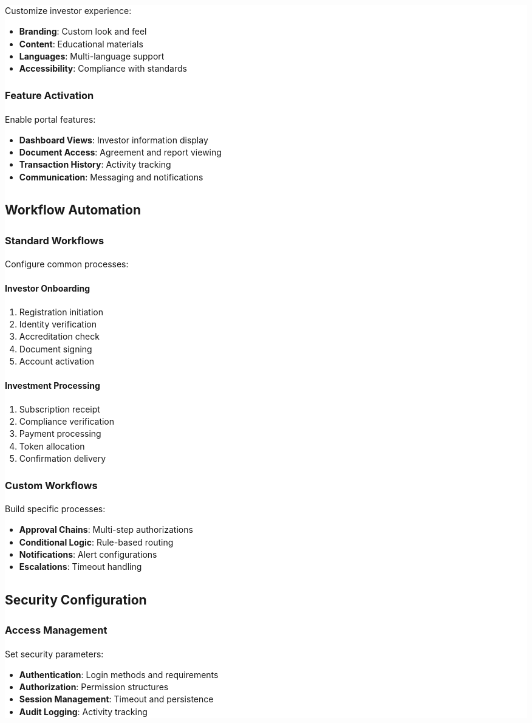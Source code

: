 Customize investor experience:

- **Branding**: Custom look and feel
- **Content**: Educational materials
- **Languages**: Multi-language support
- **Accessibility**: Compliance with standards

### Feature Activation

Enable portal features:

- **Dashboard Views**: Investor information display
- **Document Access**: Agreement and report viewing
- **Transaction History**: Activity tracking
- **Communication**: Messaging and notifications

## Workflow Automation

### Standard Workflows

Configure common processes:

#### Investor Onboarding
1. Registration initiation
2. Identity verification
3. Accreditation check
4. Document signing
5. Account activation

#### Investment Processing
1. Subscription receipt
2. Compliance verification
3. Payment processing
4. Token allocation
5. Confirmation delivery

### Custom Workflows

Build specific processes:

- **Approval Chains**: Multi-step authorizations
- **Conditional Logic**: Rule-based routing
- **Notifications**: Alert configurations
- **Escalations**: Timeout handling

## Security Configuration

### Access Management

Set security parameters:

- **Authentication**: Login methods and requirements
- **Authorization**: Permission structures
- **Session Management**: Timeout and persistence
- **Audit Logging**: Activity tracking
